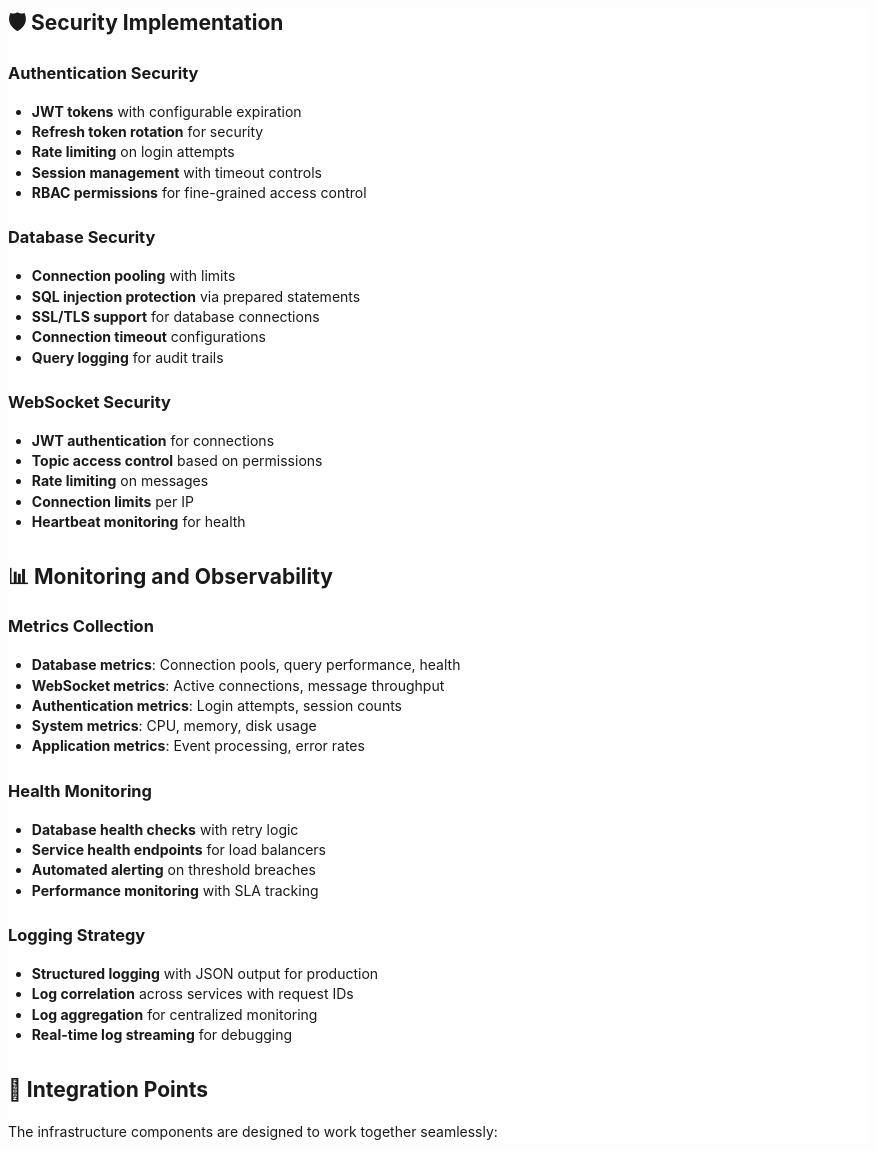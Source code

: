 ## 🛡️ Security Implementation

### Authentication Security
- **JWT tokens** with configurable expiration
- **Refresh token rotation** for security
- **Rate limiting** on login attempts
- **Session management** with timeout controls
- **RBAC permissions** for fine-grained access control

### Database Security
- **Connection pooling** with limits
- **SQL injection protection** via prepared statements
- **SSL/TLS support** for database connections
- **Connection timeout** configurations
- **Query logging** for audit trails

### WebSocket Security
- **JWT authentication** for connections
- **Topic access control** based on permissions
- **Rate limiting** on messages
- **Connection limits** per IP
- **Heartbeat monitoring** for health

## 📊 Monitoring and Observability

### Metrics Collection
- **Database metrics**: Connection pools, query performance, health
- **WebSocket metrics**: Active connections, message throughput
- **Authentication metrics**: Login attempts, session counts
- **System metrics**: CPU, memory, disk usage
- **Application metrics**: Event processing, error rates

### Health Monitoring
- **Database health checks** with retry logic
- **Service health endpoints** for load balancers
- **Automated alerting** on threshold breaches
- **Performance monitoring** with SLA tracking

### Logging Strategy
- **Structured logging** with JSON output for production
- **Log correlation** across services with request IDs
- **Log aggregation** for centralized monitoring
- **Real-time log streaming** for debugging

## 🔄 Integration Points

The infrastructure components are designed to work together seamlessly:
